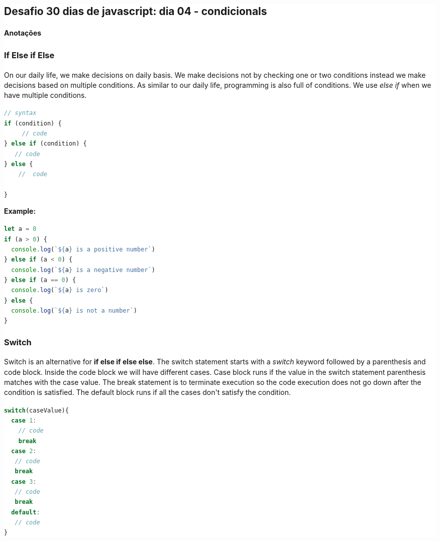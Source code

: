 ## Desafio 30 dias de javascript: dia 04 - condicionals


**Anotações**

### If  Else if Else

On our daily life, we make decisions on daily basis. We make decisions not by checking  one or two conditions instead we make decisions based on multiple conditions. As similar to our daily life, programming is also full of conditions. We use *else if* when we have multiple conditions.

```js
// syntax
if (condition) {
     // code
} else if (condition) {
   // code
} else {
    //  code

}
```

**Example:**

```js
let a = 0
if (a > 0) {
  console.log(`${a} is a positive number`)
} else if (a < 0) {
  console.log(`${a} is a negative number`)
} else if (a == 0) {
  console.log(`${a} is zero`)
} else {
  console.log(`${a} is not a number`)
}
```

### Switch

Switch  is an alternative for **if else if else else**.
The switch statement starts with a *switch* keyword followed by a parenthesis and code block. Inside the code block we will have different cases. Case block runs if the value in the switch statement parenthesis matches with the case value. The break statement is to terminate execution so the code execution  does not go down after the condition is satisfied.  The default block runs if all the cases don't satisfy the condition.

```js
switch(caseValue){
  case 1:
    // code
    break
  case 2:
   // code
   break
  case 3:
   // code
   break
  default:
   // code
}
```
